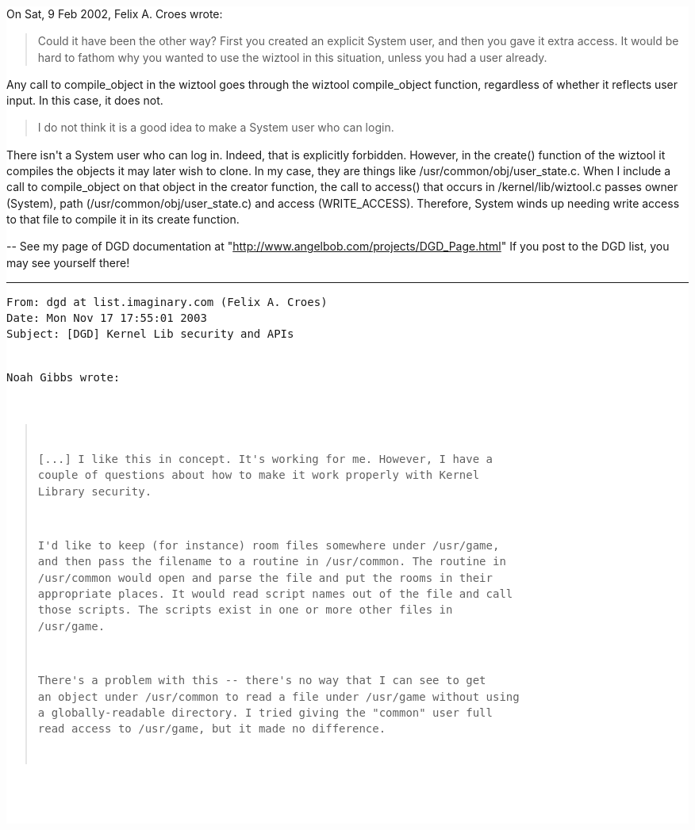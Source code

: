 On Sat, 9 Feb 2002, Felix A. Croes wrote:
> Could it have been the other way?  First you created an explicit System
> user, and then you gave it extra access.  It would be hard to fathom why
> you wanted to use the wiztool in this situation, unless you had a user
> already.

  Any call to compile_object in the wiztool goes through the wiztool
compile_object function, regardless of whether it reflects user
input.  In this case, it does not.

> I do not think it is a good idea to make a System user who can login.

  There isn't a System user who can log in.  Indeed, that is explicitly
forbidden.  However, in the create() function of the wiztool it compiles
the objects it may later wish to clone.  In my case, they are things like
/usr/common/obj/user_state.c.  When I include a call to compile_object on
that object in the creator function, the call to access() that occurs in
/kernel/lib/wiztool.c passes owner (System), path
(/usr/common/obj/user_state.c) and access (WRITE_ACCESS).  Therefore,
System winds up needing write access to that file to compile it in its
create function.

-- 
See my page of DGD documentation at
"http://www.angelbob.com/projects/DGD_Page.html"
If you post to the DGD list, you may see yourself there!
</pre>
<hr>
<pre>
From: dgd at list.imaginary.com (Felix A. Croes)
Date: Mon Nov 17 17:55:01 2003
Subject: [DGD] Kernel Lib security and APIs

Noah Gibbs wrote:

>[...]
>   I like this in concept.  It's working for me. 
> However, I have a couple of questions about how to
> make it work properly with Kernel Library security.
>
>   I'd like to keep (for instance) room files somewhere
> under /usr/game, and then pass the filename to a
> routine in /usr/common.  The routine in /usr/common
> would open and parse the file and put the rooms in
> their appropriate places.  It would read script names
> out of the file and call those scripts.  The scripts
> exist in one or more other files in /usr/game.
>
>   There's a problem with this -- there's no way that I
> can see to get an object under /usr/common to read a
> file under /usr/game without using a globally-readable
> directory.  I tried giving the "common" user full read
> access to /usr/game, but it made no difference.
